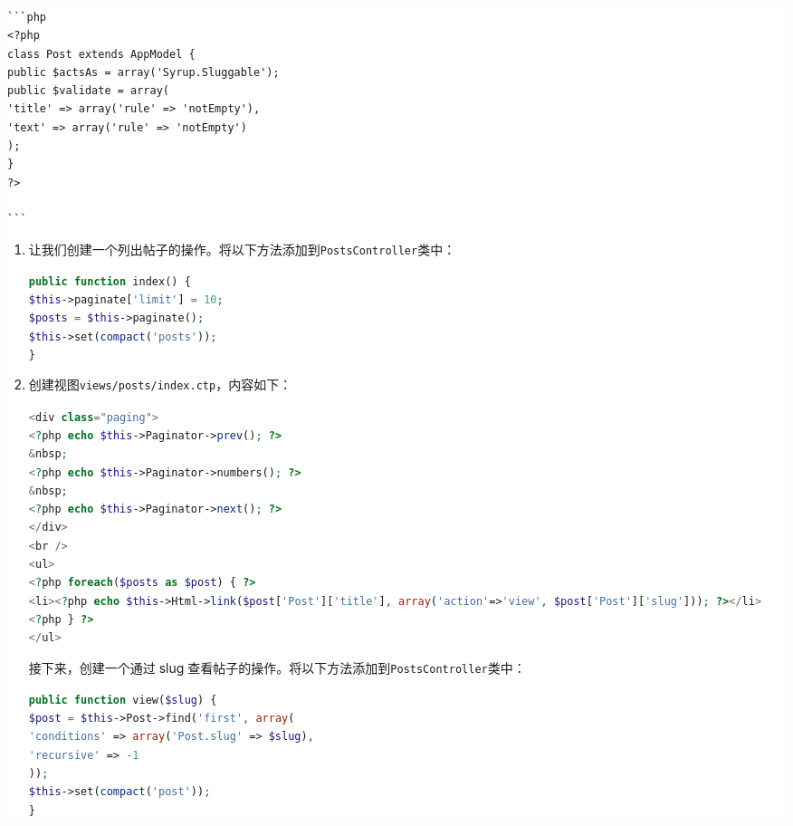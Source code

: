     ```php
    <?php
    class Post extends AppModel {
    public $actsAs = array('Syrup.Sluggable');
    public $validate = array(
    'title' => array('rule' => 'notEmpty'),
    'text' => array('rule' => 'notEmpty')
    );
    }
    ?>

    ```

1.  让我们创建一个列出帖子的操作。将以下方法添加到`PostsController`类中：

    ```php
    public function index() {
    $this->paginate['limit'] = 10;
    $posts = $this->paginate();
    $this->set(compact('posts'));
    }

    ```

1.  创建视图`views/posts/index.ctp`，内容如下：

    ```php
    <div class="paging">
    <?php echo $this->Paginator->prev(); ?>
    &nbsp;
    <?php echo $this->Paginator->numbers(); ?>
    &nbsp;
    <?php echo $this->Paginator->next(); ?>
    </div>
    <br />
    <ul>
    <?php foreach($posts as $post) { ?>
    <li><?php echo $this->Html->link($post['Post']['title'], array('action'=>'view', $post['Post']['slug'])); ?></li>
    <?php } ?>
    </ul>

    ```

    接下来，创建一个通过 slug 查看帖子的操作。将以下方法添加到`PostsController`类中：

    ```php
    public function view($slug) {
    $post = $this->Post->find('first', array(
    'conditions' => array('Post.slug' => $slug),
    'recursive' => -1
    ));
    $this->set(compact('post'));
    }

    ```
